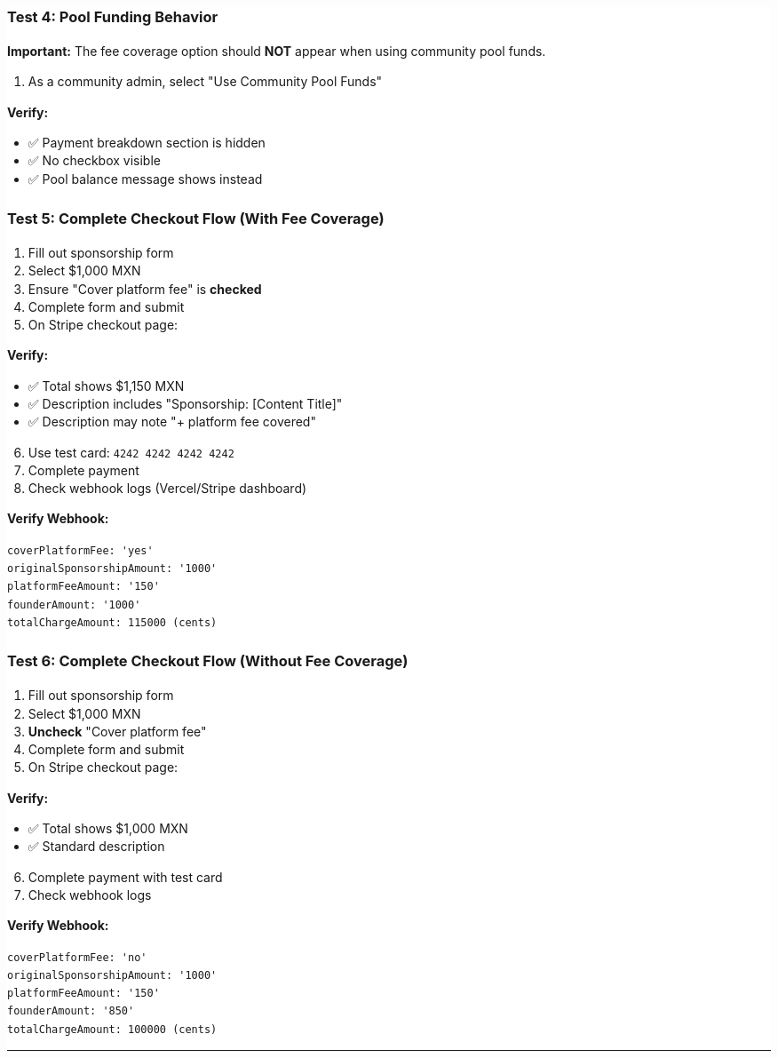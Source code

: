 ### **Test 4: Pool Funding Behavior**

**Important:** The fee coverage option should **NOT** appear when using community pool funds.

1. As a community admin, select "Use Community Pool Funds"

**Verify:**
- ✅ Payment breakdown section is hidden
- ✅ No checkbox visible
- ✅ Pool balance message shows instead

### **Test 5: Complete Checkout Flow (With Fee Coverage)**

1. Fill out sponsorship form
2. Select $1,000 MXN
3. Ensure "Cover platform fee" is **checked**
4. Complete form and submit
5. On Stripe checkout page:

**Verify:**
- ✅ Total shows $1,150 MXN
- ✅ Description includes "Sponsorship: [Content Title]"
- ✅ Description may note "+ platform fee covered"

6. Use test card: `4242 4242 4242 4242`
7. Complete payment
8. Check webhook logs (Vercel/Stripe dashboard)

**Verify Webhook:**
```
coverPlatformFee: 'yes'
originalSponsorshipAmount: '1000'
platformFeeAmount: '150'
founderAmount: '1000'
totalChargeAmount: 115000 (cents)
```

### **Test 6: Complete Checkout Flow (Without Fee Coverage)**

1. Fill out sponsorship form
2. Select $1,000 MXN
3. **Uncheck** "Cover platform fee"
4. Complete form and submit
5. On Stripe checkout page:

**Verify:**
- ✅ Total shows $1,000 MXN
- ✅ Standard description

6. Complete payment with test card
7. Check webhook logs

**Verify Webhook:**
```
coverPlatformFee: 'no'
originalSponsorshipAmount: '1000'
platformFeeAmount: '150'
founderAmount: '850'
totalChargeAmount: 100000 (cents)
```

---